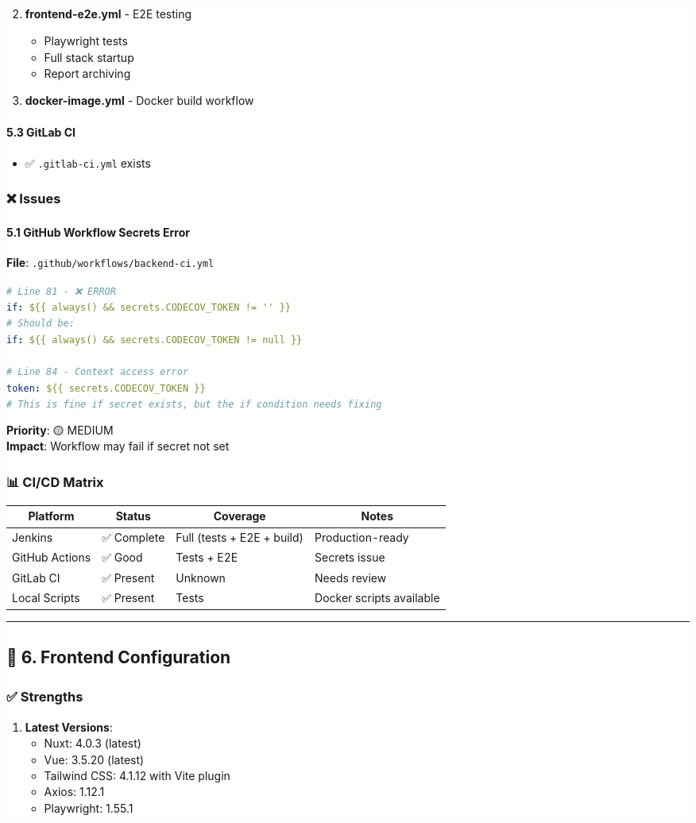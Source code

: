 2. **frontend-e2e.yml** - E2E testing
   - Playwright tests
   - Full stack startup
   - Report archiving
   
3. **docker-image.yml** - Docker build workflow

#### 5.3 GitLab CI
- ✅ `.gitlab-ci.yml` exists

### ❌ **Issues**

#### 5.1 GitHub Workflow Secrets Error
**File**: `.github/workflows/backend-ci.yml`

```yaml
# Line 81 - ❌ ERROR
if: ${{ always() && secrets.CODECOV_TOKEN != '' }}
# Should be:
if: ${{ always() && secrets.CODECOV_TOKEN != null }}

# Line 84 - Context access error
token: ${{ secrets.CODECOV_TOKEN }}
# This is fine if secret exists, but the if condition needs fixing
```

**Priority**: 🟡 MEDIUM  
**Impact**: Workflow may fail if secret not set

### 📊 **CI/CD Matrix**

| Platform | Status | Coverage | Notes |
|----------|--------|----------|-------|
| Jenkins | ✅ Complete | Full (tests + E2E + build) | Production-ready |
| GitHub Actions | ✅ Good | Tests + E2E | Secrets issue |
| GitLab CI | ✅ Present | Unknown | Needs review |
| Local Scripts | ✅ Present | Tests | Docker scripts available |

---

## 🎨 6. Frontend Configuration

### ✅ **Strengths**

1. **Latest Versions**:
   - Nuxt: 4.0.3 (latest)
   - Vue: 3.5.20 (latest)
   - Tailwind CSS: 4.1.12 with Vite plugin
   - Axios: 1.12.1
   - Playwright: 1.55.1
